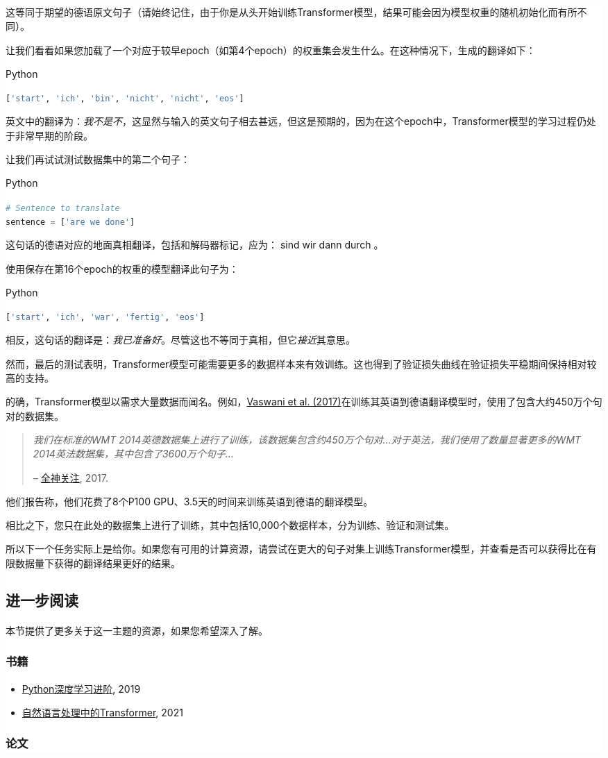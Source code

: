 这等同于期望的德语原文句子（请始终记住，由于你是从头开始训练Transformer模型，结果可能会因为模型权重的随机初始化而有所不同）。

让我们看看如果您加载了一个对应于较早epoch（如第4个epoch）的权重集会发生什么。在这种情况下，生成的翻译如下：

Python

```py
['start', 'ich', 'bin', 'nicht', 'nicht', 'eos']
```

英文中的翻译为：*我不是不*，这显然与输入的英文句子相去甚远，但这是预期的，因为在这个epoch中，Transformer模型的学习过程仍处于非常早期的阶段。

让我们再试试测试数据集中的第二个句子：

Python

```py
# Sentence to translate
sentence = ['are we done']
```

这句话的德语对应的地面真相翻译，包括<START>和<EOS>解码器标记，应为：<START> sind wir dann durch <EOS>。

使用保存在第16个epoch的权重的模型翻译此句子为：

Python

```py
['start', 'ich', 'war', 'fertig', 'eos']
```

相反，这句话的翻译是：*我已准备好*。尽管这也不等同于真相，但它*接近*其意思。

然而，最后的测试表明，Transformer模型可能需要更多的数据样本来有效训练。这也得到了验证损失曲线在验证损失平稳期间保持相对较高的支持。

的确，Transformer模型以需求大量数据而闻名。例如，[Vaswani et al. (2017)](https://arxiv.org/abs/1706.03762)在训练其英语到德语翻译模型时，使用了包含大约450万个句对的数据集。

> *我们在标准的WMT 2014英德数据集上进行了训练，该数据集包含约450万个句对…对于英法，我们使用了数量显著更多的WMT 2014英法数据集，其中包含了3600万个句子…*
> 
> *–* [全神关注](https://arxiv.org/abs/1706.03762), 2017.

他们报告称，他们花费了8个P100 GPU、3.5天的时间来训练英语到德语的翻译模型。

相比之下，您只在此处的数据集上进行了训练，其中包括10,000个数据样本，分为训练、验证和测试集。

所以下一个任务实际上是给你。如果您有可用的计算资源，请尝试在更大的句子对集上训练Transformer模型，并查看是否可以获得比在有限数据量下获得的翻译结果更好的结果。

## **进一步阅读**

本节提供了更多关于这一主题的资源，如果您希望深入了解。

### **书籍**

+   [Python深度学习进阶](https://www.amazon.com/Advanced-Deep-Learning-Python-next-generation/dp/178995617X), 2019

+   [自然语言处理中的Transformer](https://www.amazon.com/Transformers-Natural-Language-Processing-architectures/dp/1800565798), 2021

### **论文**
